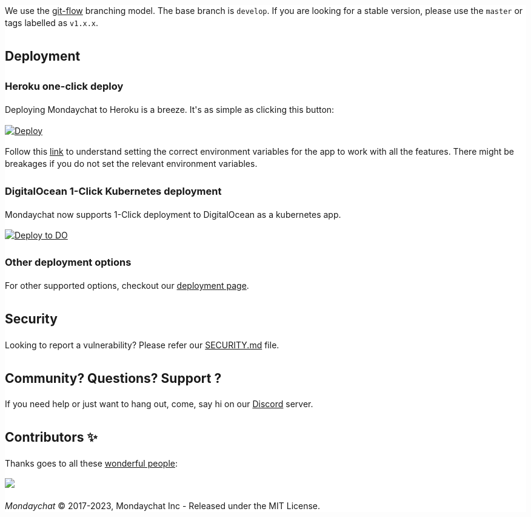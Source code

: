 We use the [git-flow](https://nvie.com/posts/a-successful-git-branching-model/) branching model. The base branch is `develop`.
If you are looking for a stable version, please use the `master` or tags labelled as `v1.x.x`.

## Deployment

### Heroku one-click deploy

Deploying Mondaychat to Heroku is a breeze. It's as simple as clicking this button:

[![Deploy](https://www.herokucdn.com/deploy/button.svg)](https://heroku.com/deploy?template=https://github.com/mondaychat/mondaychat/tree/master)

Follow this [link](https://www.monday.com.vn/docs/environment-variables) to understand setting the correct environment variables for the app to work with all the features. There might be breakages if you do not set the relevant environment variables.


### DigitalOcean 1-Click Kubernetes deployment

Mondaychat now supports 1-Click deployment to DigitalOcean as a kubernetes app.

<a href="https://marketplace.digitalocean.com/apps/mondaychat?refcode=f2238426a2a8" alt="Deploy to DigitalOcean">
  <img width="200" alt="Deploy to DO" src="https://www.deploytodo.com/do-btn-blue.svg"/>
</a>

### Other deployment options

For other supported options, checkout our [deployment page](https://monday.com.vn/deploy). 

## Security

Looking to report a vulnerability? Please refer our [SECURITY.md](./SECURITY.md) file.


## Community? Questions? Support ?

If you need help or just want to hang out, come, say hi on our [Discord](https://discord.gg/cJXdrwS) server.


## Contributors ✨

Thanks goes to all these [wonderful people](https://www.monday.com.vn/docs/contributors):

<a href="https://github.com/mondaychat/mondaychat/graphs/contributors"><img src="https://opencollective.com/mondaychat/contributors.svg?width=890&button=false" /></a>


*Mondaychat* &copy; 2017-2023, Mondaychat Inc - Released under the MIT License.
